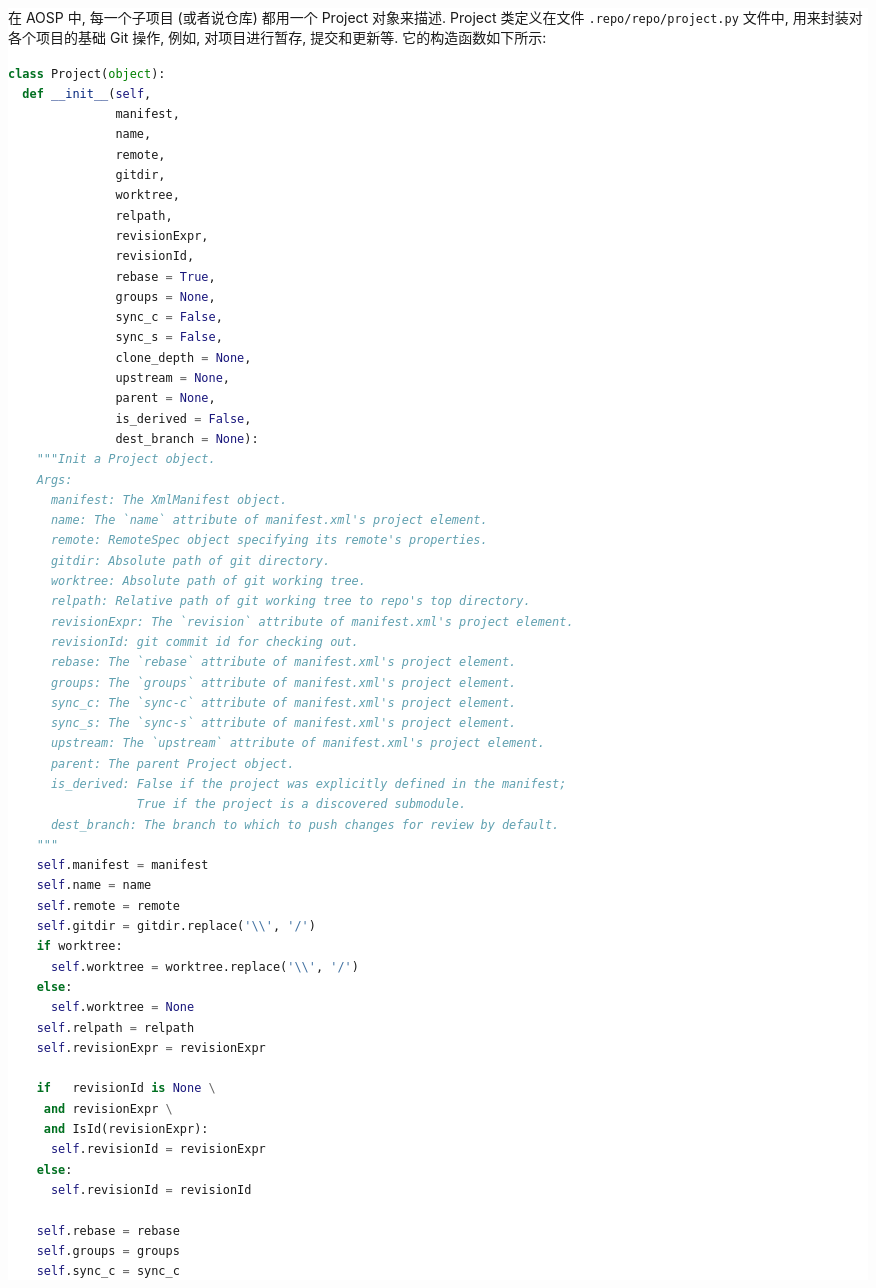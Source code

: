 在 AOSP 中, 每一个子项目 (或者说仓库) 都用一个 Project 对象来描述. Project 类定义在文件 `.repo/repo/project.py` 文件中, 用来封装对各个项目的基础 Git 操作, 例如, 对项目进行暂存, 提交和更新等. 它的构造函数如下所示:

```python
class Project(object):
  def __init__(self,
               manifest,
               name,
               remote,
               gitdir,
               worktree,
               relpath,
               revisionExpr,
               revisionId,
               rebase = True,
               groups = None,
               sync_c = False,
               sync_s = False,
               clone_depth = None,
               upstream = None,
               parent = None,
               is_derived = False,
               dest_branch = None):
    """Init a Project object.
    Args:
      manifest: The XmlManifest object.
      name: The `name` attribute of manifest.xml's project element.
      remote: RemoteSpec object specifying its remote's properties.
      gitdir: Absolute path of git directory.
      worktree: Absolute path of git working tree.
      relpath: Relative path of git working tree to repo's top directory.
      revisionExpr: The `revision` attribute of manifest.xml's project element.
      revisionId: git commit id for checking out.
      rebase: The `rebase` attribute of manifest.xml's project element.
      groups: The `groups` attribute of manifest.xml's project element.
      sync_c: The `sync-c` attribute of manifest.xml's project element.
      sync_s: The `sync-s` attribute of manifest.xml's project element.
      upstream: The `upstream` attribute of manifest.xml's project element.
      parent: The parent Project object.
      is_derived: False if the project was explicitly defined in the manifest;
                  True if the project is a discovered submodule.
      dest_branch: The branch to which to push changes for review by default.
    """
    self.manifest = manifest
    self.name = name
    self.remote = remote
    self.gitdir = gitdir.replace('\\', '/')
    if worktree:
      self.worktree = worktree.replace('\\', '/')
    else:
      self.worktree = None
    self.relpath = relpath
    self.revisionExpr = revisionExpr

    if   revisionId is None \
     and revisionExpr \
     and IsId(revisionExpr):
      self.revisionId = revisionExpr
    else:
      self.revisionId = revisionId

    self.rebase = rebase
    self.groups = groups
    self.sync_c = sync_c
```